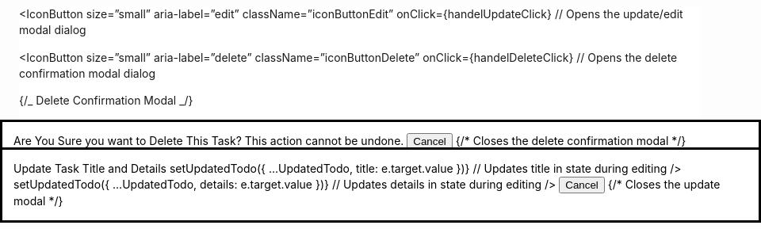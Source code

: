 <IconButton
size=”small”
aria-label=”edit”
className=”iconButtonEdit”
onClick={handelUpdateClick} // Opens the update/edit modal dialog

> <EditIcon fontSize=”small” />
> </IconButton>

<IconButton
size=”small”
aria-label=”delete”
className=”iconButtonDelete”
onClick={handelDeleteClick} // Opens the delete confirmation modal dialog

> <DeleteIcon fontSize=”small” />
> </IconButton>
> </Grid>
> </Grid>
> </CardContent>
> </Card>

{/_ Delete Confirmation Modal _/}

<Dialog
open={openDeleteModal}
slots={{ transition: Transition }}
keepMounted
onClose={handleDeleteClose}
aria-describedby=”alert-dialog-slide-description”
>
<DialogTitle>Are You Sure you want to Delete This Task?</DialogTitle>
<DialogContent>
<DialogContentText id=”alert-dialog-slide-description”>
This action cannot be undone.
</DialogContentText>
</DialogContent>
<DialogActions>
<Button onClick={handleDeleteClose}>Cancel</Button> {/* Closes the delete confirmation modal */}
<Button onClick={handelDeleteConfirm}>Yes, Delete</Button> {/* Confirms and deletes the todo */}
</DialogActions>
</Dialog>

{/_ Update Todo Modal _/}

<Dialog
open={openUpdateModal}
slots={{ transition: Transition }}
keepMounted
onClose={handleUpdateClose}
aria-describedby=”alert-dialog-slide-description”
>
<DialogTitle>Update Task Title and Details</DialogTitle>
<DialogContent>
<TextField
value={UpdatedTodo.title}
onChange={(e) => setUpdatedTodo({ …UpdatedTodo, title: e.target.value })} // Updates title in state during editing
/>
<TextField
value={UpdatedTodo.details}
onChange={(e) => setUpdatedTodo({ …UpdatedTodo, details: e.target.value })} // Updates details in state during editing
/>
</DialogContent>
<DialogActions>
<Button onClick={handleUpdateClose}>Cancel</Button> {/* Closes the update modal */}